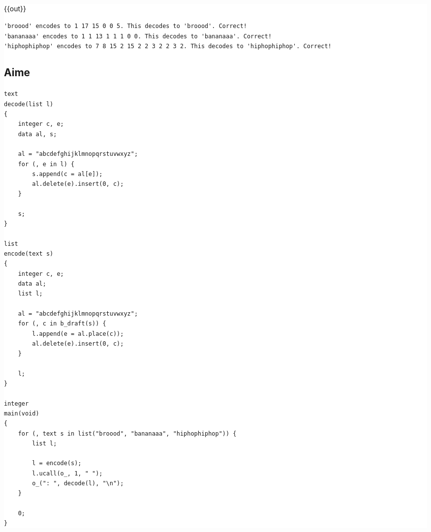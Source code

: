 
{{out}}


```txt
'broood' encodes to 1 17 15 0 0 5. This decodes to 'broood'. Correct!
'bananaaa' encodes to 1 1 13 1 1 1 0 0. This decodes to 'bananaaa'. Correct!
'hiphophiphop' encodes to 7 8 15 2 15 2 2 3 2 2 3 2. This decodes to 'hiphophiphop'. Correct!
```



## Aime


```aime
text
decode(list l)
{
    integer c, e;
    data al, s;

    al = "abcdefghijklmnopqrstuvwxyz";
    for (, e in l) {
        s.append(c = al[e]);
        al.delete(e).insert(0, c);
    }

    s;
}

list
encode(text s)
{
    integer c, e;
    data al;
    list l;

    al = "abcdefghijklmnopqrstuvwxyz";
    for (, c in b_draft(s)) {
        l.append(e = al.place(c));
        al.delete(e).insert(0, c);
    }

    l;
}

integer
main(void)
{
    for (, text s in list("broood", "bananaaa", "hiphophiphop")) {
        list l;

        l = encode(s);
        l.ucall(o_, 1, " ");
        o_(": ", decode(l), "\n");
    }

    0;
}
```
